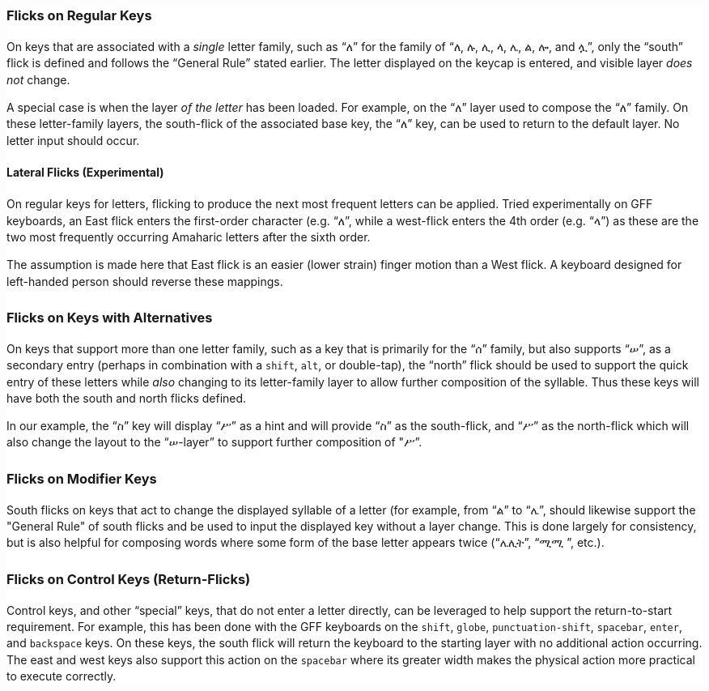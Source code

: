 ### Flicks on Regular Keys
On keys that are associated with a *single* letter family, such as “ለ” for the family of “ለ, ሉ, ሊ, ላ, ሌ, ል, ሎ, and ሏ”, 
only the “south” flick is defined and follows the “General Rule” stated earlier.  The letter displayed on the keycap
is entered, and visible layer *does not* change.

A special case is when the layer *of the letter* has been loaded. For example, on the “ለ” layer used to compose the
“ለ” family. On these letter-family layers, the south-flick of the associated base key, the “ለ” key, can be used to
return to the default layer. No letter input should occur.

#### Lateral Flicks (Experimental)
On regular keys for letters, flicking to produce the next most frequent letters can be applied. Tried experimentally
on GFF keyboards, an East flick enters the first-order character (e.g. “ለ”, while a west-flick enters the 4th order
(e.g. “ላ”) as these are the two most frequently occurring Amaharic letters after the sixth order.

The assumption is made here that East flick is an easier (lower strain) finger motion than a West flick.  A keyboard
designed for left-handed person should reverse these mappings.


### Flicks on Keys with Alternatives
On keys that support more than one letter family, such as a key that is primarily for the “ሰ” family, but also supports
“ሠ”, as a secondary entry (perhaps in combination with a `shift`, `alt`, or double-tap), the “north” flick should
be used to support the quick entry of these letters while *also* changing to its letter-family layer to allow further
composition of the syllable.  Thus these keys will have both the south and north flicks defined.

In our example, the “ስ” key will display “ሥ” as a hint and will provide “ስ” as the south-flick, and “ሥ” as the
north-flick which will also change the layout to the “ሠ-layer” to support further composition of "ሥ”.

### Flicks on Modifier Keys
South flicks on keys that act to change the displayed syllable of a letter (for example, from “ል” to “ሌ”, should likewise
support the "General Rule" of south flicks and be used to input the displayed key without a layer change.  This
is done largely for consistency, but is also helpful for composing words where some form of the base letter appears
twice (“ሌሊት”, “ሚሚ ”, etc.).

### Flicks on Control Keys (Return-Flicks)
Control keys, and other “special” keys, that do not enter a letter directly, can be leveraged to help support the
return-to-start requirement. For example, this has been done with the GFF keyboards on the `shift`, `globe`,
`punctuation-shift`, `spacebar`, `enter`, and `backspace` keys.  On these keys, the south flick will return the keyboard
to the starting layer with no additional action occurring.  The east and west keys also support this action on the
`spacebar` where its greater width makes the physical action more practical to execute correctly.
